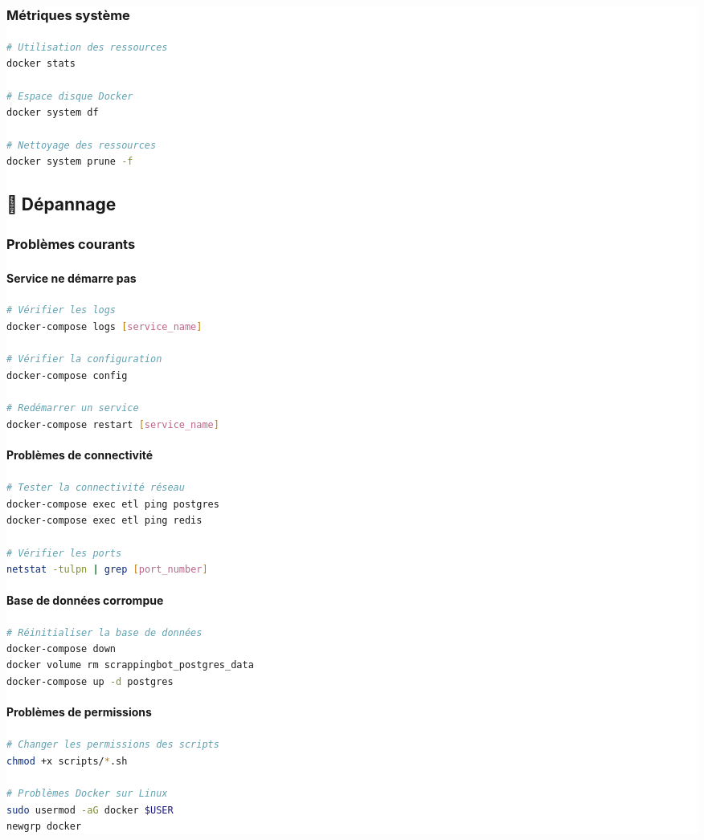 ### Métriques système
```bash
# Utilisation des ressources
docker stats

# Espace disque Docker
docker system df

# Nettoyage des ressources
docker system prune -f
```

## 🚨 Dépannage

### Problèmes courants

#### Service ne démarre pas
```bash
# Vérifier les logs
docker-compose logs [service_name]

# Vérifier la configuration
docker-compose config

# Redémarrer un service
docker-compose restart [service_name]
```

#### Problèmes de connectivité
```bash
# Tester la connectivité réseau
docker-compose exec etl ping postgres
docker-compose exec etl ping redis

# Vérifier les ports
netstat -tulpn | grep [port_number]
```

#### Base de données corrompue
```bash
# Réinitialiser la base de données
docker-compose down
docker volume rm scrappingbot_postgres_data
docker-compose up -d postgres
```

#### Problèmes de permissions
```bash
# Changer les permissions des scripts
chmod +x scripts/*.sh

# Problèmes Docker sur Linux
sudo usermod -aG docker $USER
newgrp docker
```

